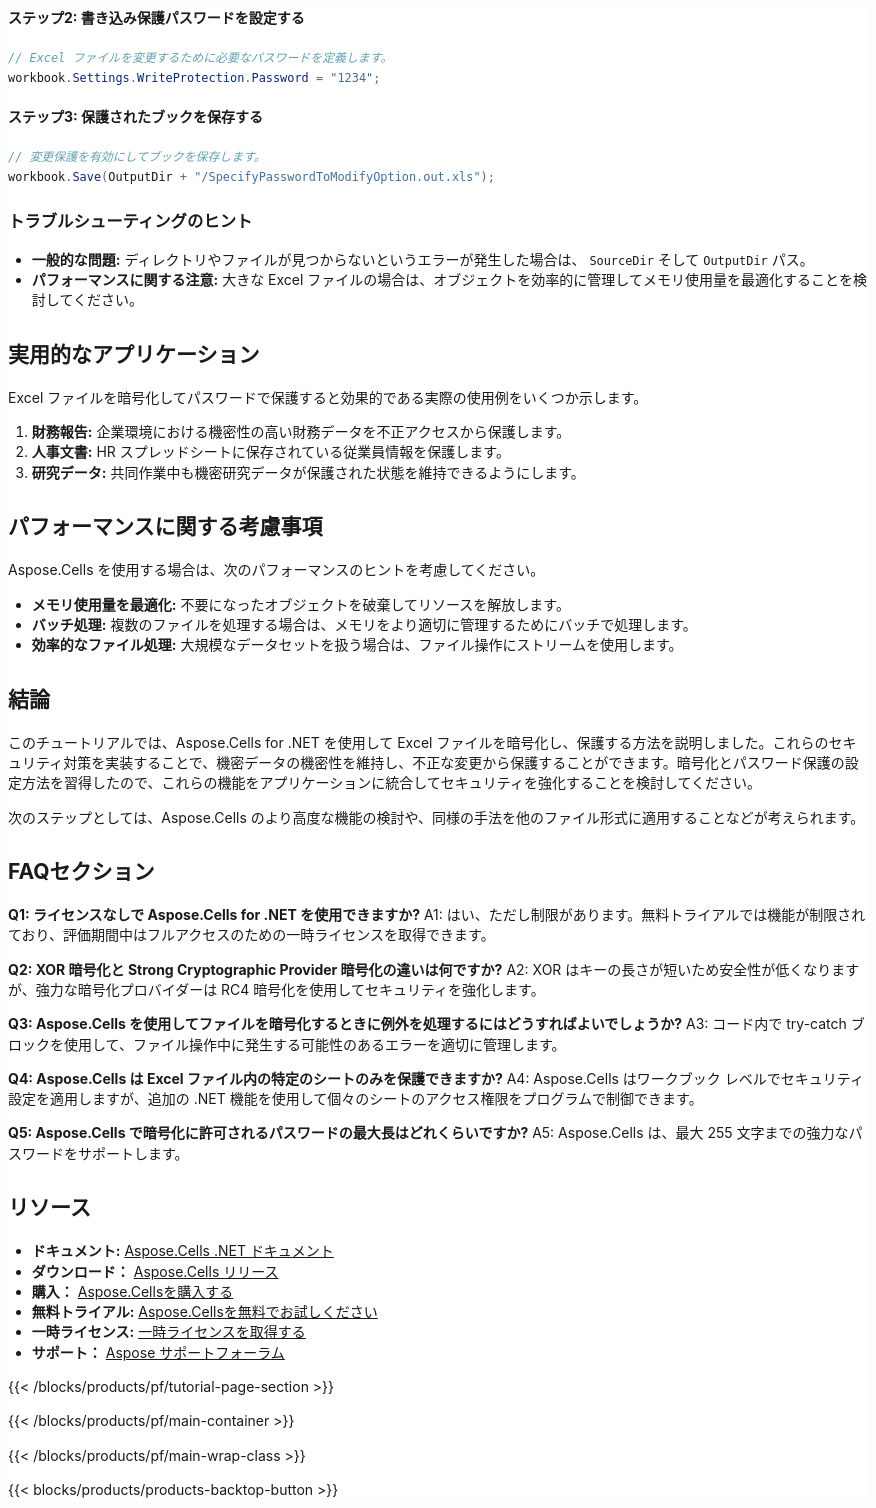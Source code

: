 #### ステップ2: 書き込み保護パスワードを設定する
```csharp
// Excel ファイルを変更するために必要なパスワードを定義します。
workbook.Settings.WriteProtection.Password = "1234";
```

#### ステップ3: 保護されたブックを保存する
```csharp
// 変更保護を有効にしてブックを保存します。
workbook.Save(OutputDir + "/SpecifyPasswordToModifyOption.out.xls");
```

### トラブルシューティングのヒント
- **一般的な問題:** ディレクトリやファイルが見つからないというエラーが発生した場合は、 `SourceDir` そして `OutputDir` パス。
- **パフォーマンスに関する注意:** 大きな Excel ファイルの場合は、オブジェクトを効率的に管理してメモリ使用量を最適化することを検討してください。

## 実用的なアプリケーション
Excel ファイルを暗号化してパスワードで保護すると効果的である実際の使用例をいくつか示します。
1. **財務報告:** 企業環境における機密性の高い財務データを不正アクセスから保護します。
2. **人事文書:** HR スプレッドシートに保存されている従業員情報を保護します。
3. **研究データ:** 共同作業中も機密研究データが保護された状態を維持できるようにします。

## パフォーマンスに関する考慮事項
Aspose.Cells を使用する場合は、次のパフォーマンスのヒントを考慮してください。
- **メモリ使用量を最適化:** 不要になったオブジェクトを破棄してリソースを解放します。
- **バッチ処理:** 複数のファイルを処理する場合は、メモリをより適切に管理するためにバッチで処理します。
- **効率的なファイル処理:** 大規模なデータセットを扱う場合は、ファイル操作にストリームを使用します。

## 結論
このチュートリアルでは、Aspose.Cells for .NET を使用して Excel ファイルを暗号化し、保護する方法を説明しました。これらのセキュリティ対策を実装することで、機密データの機密性を維持し、不正な変更から保護することができます。暗号化とパスワード保護の設定方法を習得したので、これらの機能をアプリケーションに統合してセキュリティを強化することを検討してください。

次のステップとしては、Aspose.Cells のより高度な機能の検討や、同様の手法を他のファイル形式に適用することなどが考えられます。

## FAQセクション
**Q1: ライセンスなしで Aspose.Cells for .NET を使用できますか?**
A1: はい、ただし制限があります。無料トライアルでは機能が制限されており、評価期間中はフルアクセスのための一時ライセンスを取得できます。

**Q2: XOR 暗号化と Strong Cryptographic Provider 暗号化の違いは何ですか?**
A2: XOR はキーの長さが短いため安全性が低くなりますが、強力な暗号化プロバイダーは RC4 暗号化を使用してセキュリティを強化します。

**Q3: Aspose.Cells を使用してファイルを暗号化するときに例外を処理するにはどうすればよいでしょうか?**
A3: コード内で try-catch ブロックを使用して、ファイル操作中に発生する可能性のあるエラーを適切に管理します。

**Q4: Aspose.Cells は Excel ファイル内の特定のシートのみを保護できますか?**
A4: Aspose.Cells はワークブック レベルでセキュリティ設定を適用しますが、追加の .NET 機能を使用して個々のシートのアクセス権限をプログラムで制御できます。

**Q5: Aspose.Cells で暗号化に許可されるパスワードの最大長はどれくらいですか?**
A5: Aspose.Cells は、最大 255 文字までの強力なパスワードをサポートします。

## リソース
- **ドキュメント:** [Aspose.Cells .NET ドキュメント](https://reference.aspose.com/cells/net/)
- **ダウンロード：** [Aspose.Cells リリース](https://releases.aspose.com/cells/net/)
- **購入：** [Aspose.Cellsを購入する](https://purchase.aspose.com/buy)
- **無料トライアル:** [Aspose.Cellsを無料でお試しください](https://releases.aspose.com/cells/net/)
- **一時ライセンス:** [一時ライセンスを取得する](https://purchase.aspose.com/temporary-license/)
- **サポート：** [Aspose サポートフォーラム](https://forum.aspose.com/c/cells/9)

{{< /blocks/products/pf/tutorial-page-section >}}

{{< /blocks/products/pf/main-container >}}

{{< /blocks/products/pf/main-wrap-class >}}

{{< blocks/products/products-backtop-button >}}